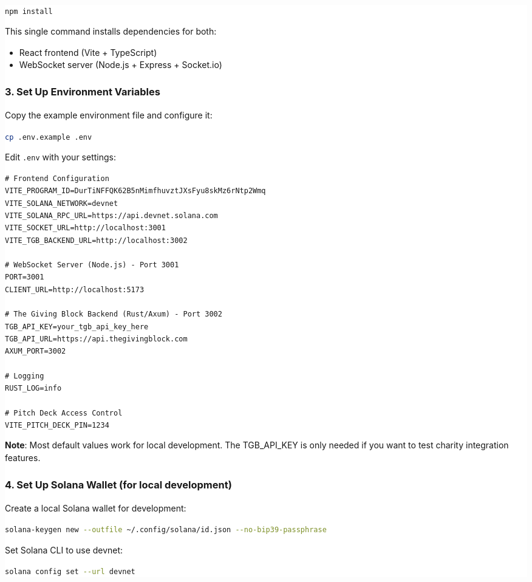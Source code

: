 ```bash
npm install
```

This single command installs dependencies for both:
- React frontend (Vite + TypeScript)
- WebSocket server (Node.js + Express + Socket.io)

### 3. Set Up Environment Variables

Copy the example environment file and configure it:

```bash
cp .env.example .env
```

Edit `.env` with your settings:

```env
# Frontend Configuration
VITE_PROGRAM_ID=DurTiNFFQK62B5nMimfhuvztJXsFyu8skMz6rNtp2Wmq
VITE_SOLANA_NETWORK=devnet
VITE_SOLANA_RPC_URL=https://api.devnet.solana.com
VITE_SOCKET_URL=http://localhost:3001
VITE_TGB_BACKEND_URL=http://localhost:3002

# WebSocket Server (Node.js) - Port 3001
PORT=3001
CLIENT_URL=http://localhost:5173

# The Giving Block Backend (Rust/Axum) - Port 3002
TGB_API_KEY=your_tgb_api_key_here
TGB_API_URL=https://api.thegivingblock.com
AXUM_PORT=3002

# Logging
RUST_LOG=info

# Pitch Deck Access Control
VITE_PITCH_DECK_PIN=1234
```

**Note**: Most default values work for local development. The TGB_API_KEY is only needed if you want to test charity integration features.

### 4. Set Up Solana Wallet (for local development)

Create a local Solana wallet for development:

```bash
solana-keygen new --outfile ~/.config/solana/id.json --no-bip39-passphrase
```

Set Solana CLI to use devnet:

```bash
solana config set --url devnet
```
